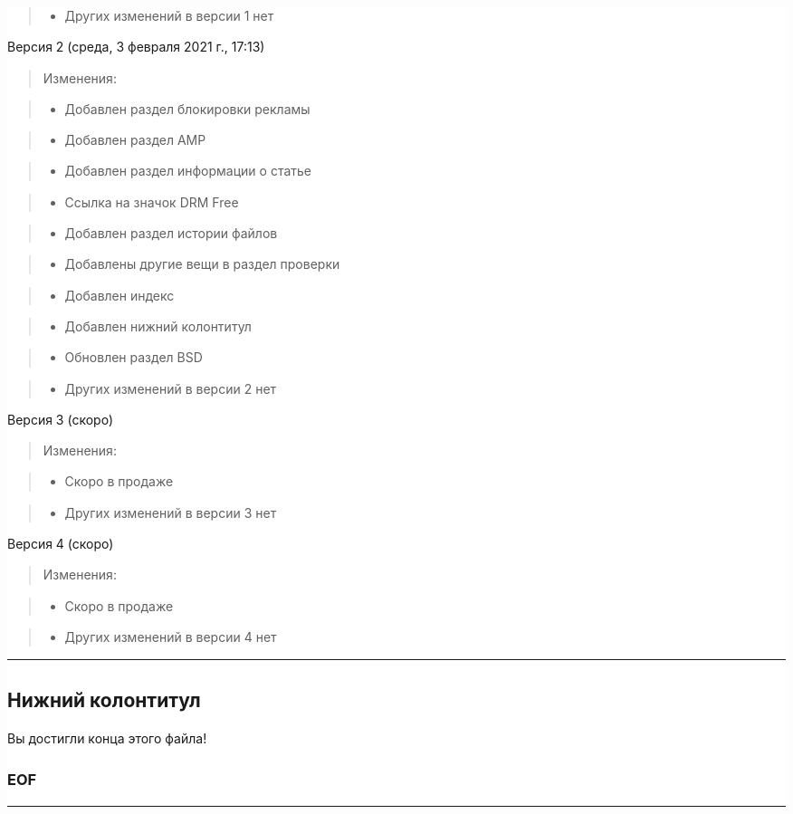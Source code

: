 > * Других изменений в версии 1 нет

Версия 2 (среда, 3 февраля 2021 г., 17:13)

> Изменения:

> * Добавлен раздел блокировки рекламы

> * Добавлен раздел AMP

> * Добавлен раздел информации о статье

> * Ссылка на значок DRM Free

> * Добавлен раздел истории файлов

> * Добавлены другие вещи в раздел проверки

> * Добавлен индекс

> * Добавлен нижний колонтитул

> * Обновлен раздел BSD

> * Других изменений в версии 2 нет

Версия 3 (скоро)

> Изменения:

> * Скоро в продаже

> * Других изменений в версии 3 нет

Версия 4 (скоро)

> Изменения:

> * Скоро в продаже

> * Других изменений в версии 4 нет

***

## Нижний колонтитул

Вы достигли конца этого файла!

### EOF

***
